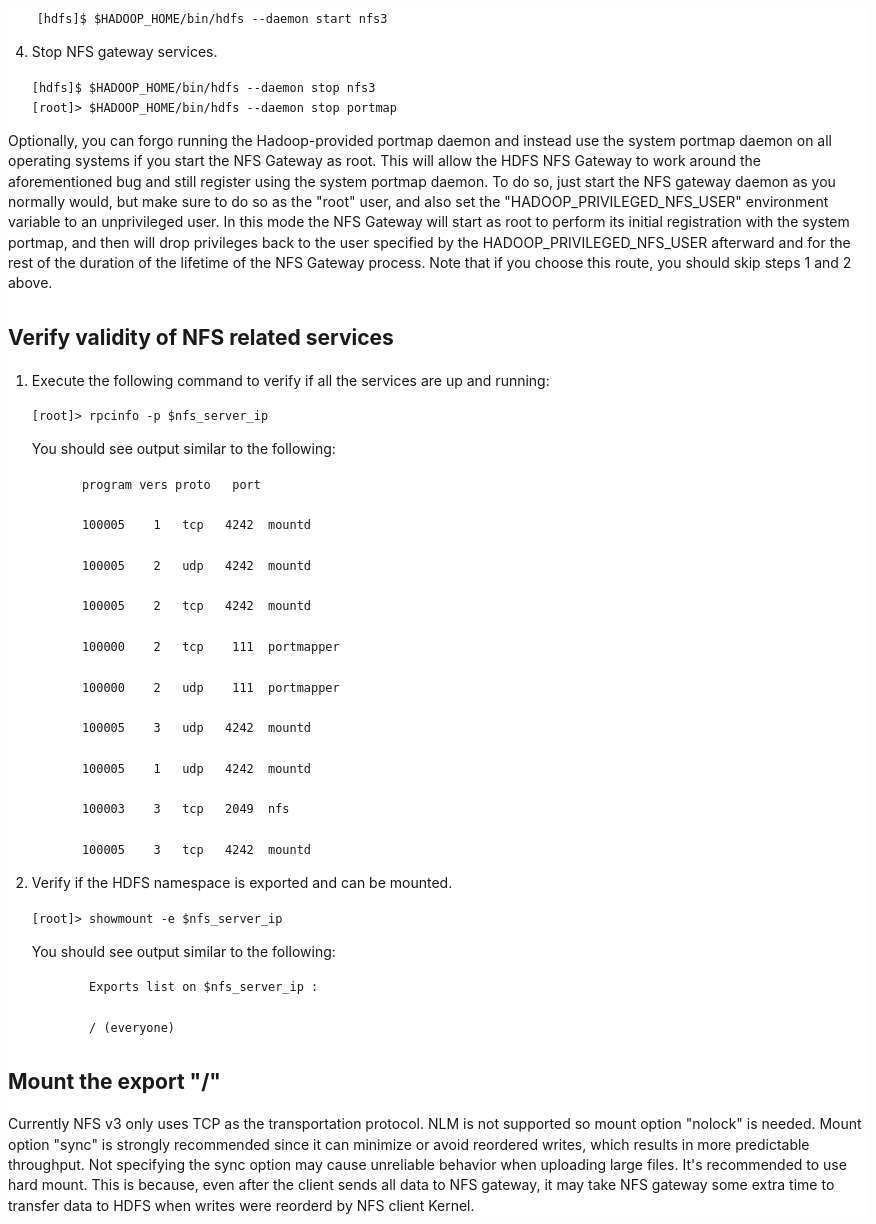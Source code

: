         [hdfs]$ $HADOOP_HOME/bin/hdfs --daemon start nfs3

4.  Stop NFS gateway services.

        [hdfs]$ $HADOOP_HOME/bin/hdfs --daemon stop nfs3
        [root]> $HADOOP_HOME/bin/hdfs --daemon stop portmap

Optionally, you can forgo running the Hadoop-provided portmap daemon and instead use the system portmap daemon on all operating systems if you start the NFS Gateway as root. This will allow the HDFS NFS Gateway to work around the aforementioned bug and still register using the system portmap daemon. To do so, just start the NFS gateway daemon as you normally would, but make sure to do so as the "root" user, and also set the "HADOOP\_PRIVILEGED\_NFS\_USER" environment variable to an unprivileged user. In this mode the NFS Gateway will start as root to perform its initial registration with the system portmap, and then will drop privileges back to the user specified by the HADOOP\_PRIVILEGED\_NFS\_USER afterward and for the rest of the duration of the lifetime of the NFS Gateway process. Note that if you choose this route, you should skip steps 1 and 2 above.

Verify validity of NFS related services
---------------------------------------

1.  Execute the following command to verify if all the services are up and running:

        [root]> rpcinfo -p $nfs_server_ip

    You should see output similar to the following:

               program vers proto   port

               100005    1   tcp   4242  mountd

               100005    2   udp   4242  mountd

               100005    2   tcp   4242  mountd

               100000    2   tcp    111  portmapper

               100000    2   udp    111  portmapper

               100005    3   udp   4242  mountd

               100005    1   udp   4242  mountd

               100003    3   tcp   2049  nfs

               100005    3   tcp   4242  mountd

2.  Verify if the HDFS namespace is exported and can be mounted.

        [root]> showmount -e $nfs_server_ip

    You should see output similar to the following:

                Exports list on $nfs_server_ip :

                / (everyone)

Mount the export "/"
--------------------

Currently NFS v3 only uses TCP as the transportation protocol. NLM is not supported so mount option "nolock" is needed. 
Mount option "sync" is strongly recommended since it can minimize or avoid reordered writes, which results in more predictable throughput.
 Not specifying the sync option may cause unreliable behavior when uploading large files.
 It's recommended to use hard mount. This is because, even after the client sends all data to NFS gateway, it may take NFS gateway some extra time to transfer data to HDFS when writes were reorderd by NFS client Kernel.

